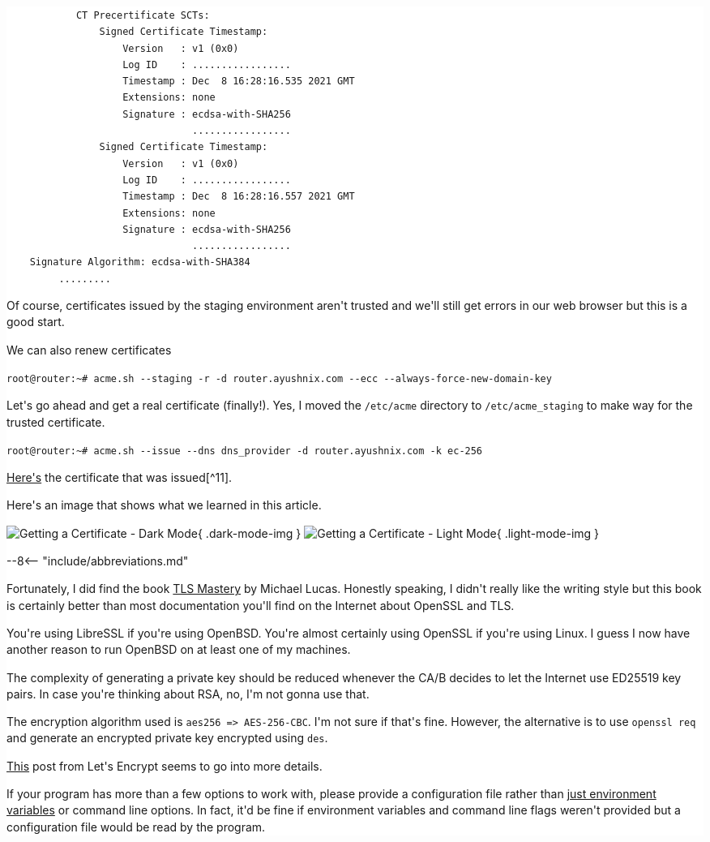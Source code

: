 ```
            CT Precertificate SCTs:
                Signed Certificate Timestamp:
                    Version   : v1 (0x0)
                    Log ID    : .................
                    Timestamp : Dec  8 16:28:16.535 2021 GMT
                    Extensions: none
                    Signature : ecdsa-with-SHA256
                                .................
                Signed Certificate Timestamp:
                    Version   : v1 (0x0)
                    Log ID    : .................
                    Timestamp : Dec  8 16:28:16.557 2021 GMT
                    Extensions: none
                    Signature : ecdsa-with-SHA256
                                .................
    Signature Algorithm: ecdsa-with-SHA384
         .........
```

Of course, certificates issued by the staging environment aren't trusted and we'll still get errors
in our web browser but this is a good start.

We can also renew certificates

```
root@router:~# acme.sh --staging -r -d router.ayushnix.com --ecc --always-force-new-domain-key
```

Let's go ahead and get a real certificate (finally!). Yes, I moved the `/etc/acme` directory to
`/etc/acme_staging` to make way for the trusted certificate.

```
root@router:~# acme.sh --issue --dns dns_provider -d router.ayushnix.com -k ec-256
```

[Here's](https://crt.sh/?id=5761815225) the certificate that was issued[^11].

Here's an image that shows what we learned in this article.

![Getting a Certificate - Dark Mode](/images/getting_a_cert_dark.webp){ .dark-mode-img }
![Getting a Certificate - Light Mode](/images/getting_a_cert_light.webp){ .light-mode-img }

--8<-- "include/abbreviations.md"

[^1]:
Fortunately, I did find the book [TLS Mastery](https://mwl.io/nonfiction/networking#tls) by Michael
Lucas. Honestly speaking, I didn't really like the writing style but this book is certainly better
than most documentation you'll find on the Internet about OpenSSL and TLS.
[^2]:
You're using LibreSSL if you're using OpenBSD. You're almost certainly using OpenSSL if you're using
Linux. I guess I now have another reason to run OpenBSD on at least one of my machines.
[^3]:
The complexity of generating a private key should be reduced whenever the CA/B decides to let the
Internet use ED25519 key pairs. In case you're thinking about RSA, no, I'm not gonna use that.
[^4]:
The encryption algorithm used is `aes256 => AES-256-CBC`. I'm not sure if that's fine. However, the
alternative is to use `openssl req` and generate an encrypted private key encrypted using `des`.
[^5]:
[This](https://letsencrypt.org/docs/a-warm-welcome-to-asn1-and-der/#object-identifier) post from
Let's Encrypt seems to go into more details.
[^6]:
If your program has more than a few options to work with, please provide a configuration file rather
than [just environment variables](https://github.com/Cloudef/bemenu/issues/15) or command line
options. In fact, it'd be fine if environment variables and command line flags weren't provided but
a configuration file would be read by the program.